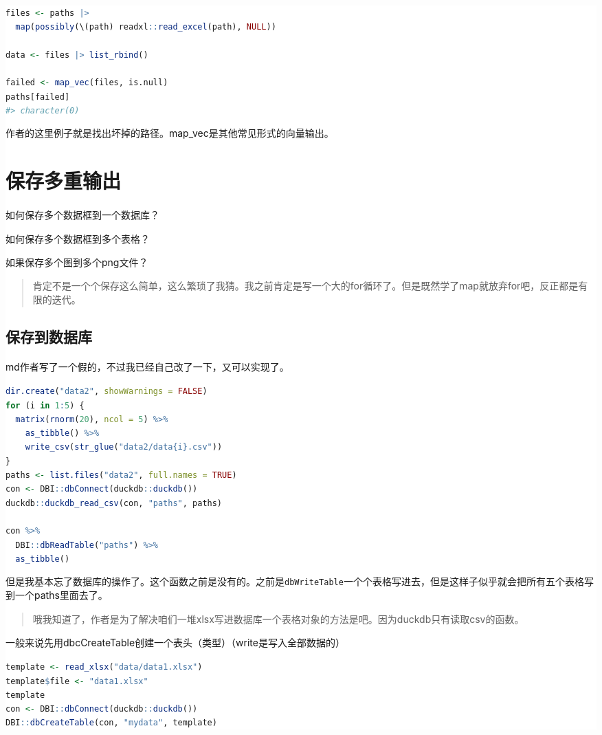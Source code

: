 
```R
files <- paths |> 
  map(possibly(\(path) readxl::read_excel(path), NULL))

data <- files |> list_rbind()

failed <- map_vec(files, is.null)
paths[failed]
#> character(0)
```

作者的这里例子就是找出坏掉的路径。map_vec是其他常见形式的向量输出。

# 保存多重输出

如何保存多个数据框到一个数据库？

如何保存多个数据框到多个表格？

如果保存多个图到多个png文件？

> 肯定不是一个个保存这么简单，这么繁琐了我猜。我之前肯定是写一个大的for循环了。但是既然学了map就放弃for吧，反正都是有限的迭代。

## 保存到数据库

md作者写了一个假的，不过我已经自己改了一下，又可以实现了。

```R
dir.create("data2", showWarnings = FALSE)
for (i in 1:5) {
  matrix(rnorm(20), ncol = 5) %>%
    as_tibble() %>%
    write_csv(str_glue("data2/data{i}.csv"))
}
paths <- list.files("data2", full.names = TRUE)
con <- DBI::dbConnect(duckdb::duckdb())
duckdb::duckdb_read_csv(con, "paths", paths)

con %>%
  DBI::dbReadTable("paths") %>%
  as_tibble()
```

但是我基本忘了数据库的操作了。这个函数之前是没有的。之前是`dbWriteTable`一个个表格写进去，但是这样子似乎就会把所有五个表格写到一个paths里面去了。

> 哦我知道了，作者是为了解决咱们一堆xlsx写进数据库一个表格对象的方法是吧。因为duckdb只有读取csv的函数。

一般来说先用dbcCreateTable创建一个表头（类型）（write是写入全部数据的）

```r
template <- read_xlsx("data/data1.xlsx")
template$file <- "data1.xlsx"
template
con <- DBI::dbConnect(duckdb::duckdb())
DBI::dbCreateTable(con, "mydata", template)
```

